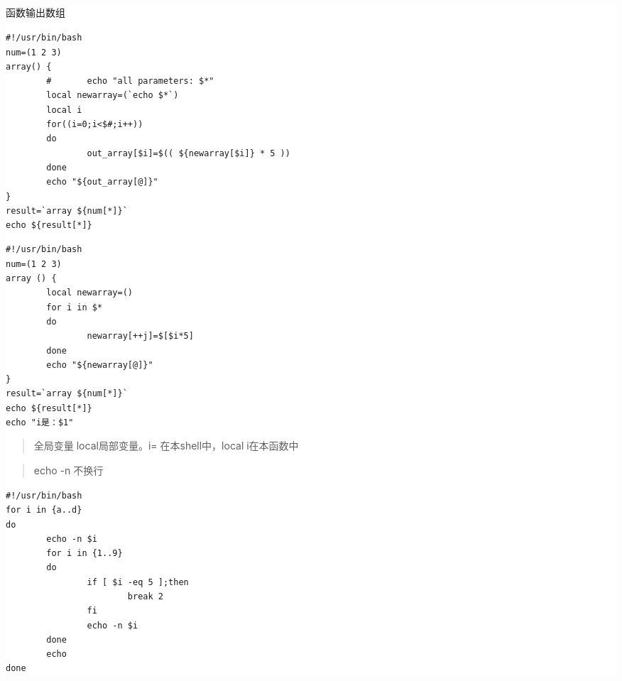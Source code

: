 函数输出数组

```shell
#!/usr/bin/bash
num=(1 2 3)
array() {
        #       echo "all parameters: $*"
        local newarray=(`echo $*`)
        local i
        for((i=0;i<$#;i++))
        do
                out_array[$i]=$(( ${newarray[$i]} * 5 ))
        done
        echo "${out_array[@]}"
}
result=`array ${num[*]}`
echo ${result[*]}
```

```shell
#!/usr/bin/bash
num=(1 2 3)
array () {
        local newarray=()
        for i in $*
        do
                newarray[++j]=$[$i*5]
        done
        echo "${newarray[@]}"
}
result=`array ${num[*]}`
echo ${result[*]}
echo "i是：$1"
```

> 全局变量 local局部变量。i= 在本shell中，local i在本函数中

> echo -n 不换行

```shell
#!/usr/bin/bash
for i in {a..d}
do
        echo -n $i
        for i in {1..9}
        do
                if [ $i -eq 5 ];then
                        break 2
                fi
                echo -n $i
        done
        echo 
done
```
